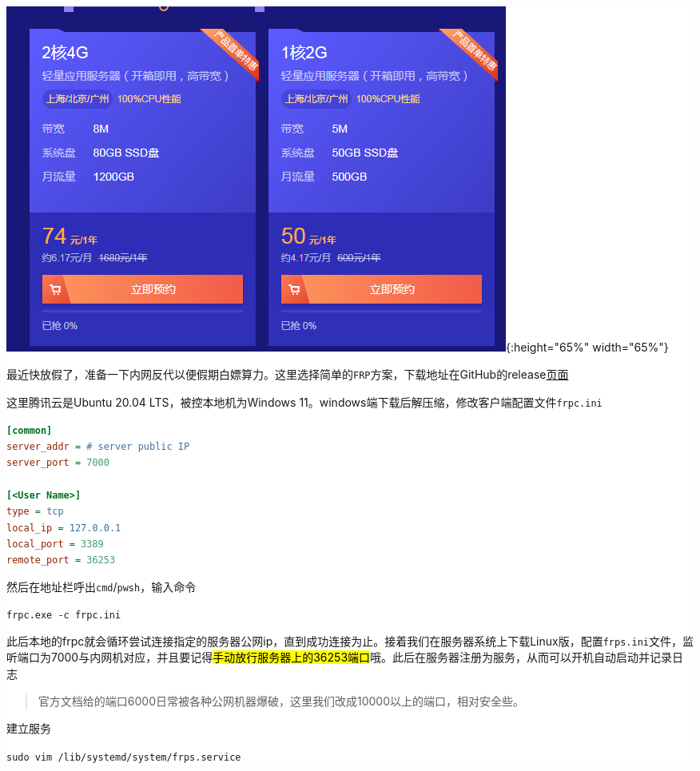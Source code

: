 ![image-20211216222047429](/img/in-post/macOS-trial/image-20211216222047429.png){:height="65%" width="65%"}

最近快放假了，准备一下内网反代以便假期白嫖算力。这里选择简单的`FRP`方案，下载地址在GitHub的release[页面](https://github.com/fatedier/frp/releases)

这里腾讯云是Ubuntu 20.04 LTS，被控本地机为Windows 11。windows端下载后解压缩，修改客户端配置文件`frpc.ini`

```ini
[common]
server_addr = # server public IP
server_port = 7000

[<User Name>]
type = tcp
local_ip = 127.0.0.1
local_port = 3389
remote_port = 36253
```

然后在地址栏呼出`cmd`/`pwsh`，输入命令

```shell
frpc.exe -c frpc.ini
```

此后本地的frpc就会循环尝试连接指定的服务器公网ip，直到成功连接为止。接着我们在服务器系统上下载Linux版，配置`frps.ini`文件，监听端口为7000与内网机对应，并且要记得<mark>手动放行服务器上的36253端口</mark>哦。此后在服务器注册为服务，从而可以开机自动启动并记录日志

> 官方文档给的端口6000日常被各种公网机器爆破，这里我们改成10000以上的端口，相对安全些。

建立服务

```shell
sudo vim /lib/systemd/system/frps.service
```


[^1]: [聊一款我心目中的"年度笔记本"](https://mp.weixin.qq.com/s/WmNU533CRJzcxTRmcm_gaQ)
[^2]: [TeXLive macOS version](https://tug.org/mactex/)
[^3]: [Old Typora Dev Releases](https://typora.io/releases/all)
[^brew]: [Homebrew 中文官方页面](https://brew.sh/index_zh-cn)
[^iterm]: [iTerm2](https://iterm2.com/)
[^themes]: [配色方案合集](https://iterm2colorschemes.com/)
[^refiterm]: [iTerm2 都不会用，还敢自称老司机?](https://zhuanlan.zhihu.com/p/112383265)
[^nffont]: [https://github.com/Znuff/consolas-powerline](https://github.com/Znuff/consolas-powerline)
[^configssh]: [escape-username-spaces-in-scp](https://askubuntu.com/questions/774919/escape-username-spaces-in-scp)
[^frpdoc]: [FRP](https://gofrp.org/)
[^huxpro]: [黄玄 GitHub](https://github.com/huxpro)
[^ffi]: [MacBook M1在 pod install 时出现兼容性问题](https://blog.csdn.net/shentian885/article/details/120700314)
[^docjekyll]: [Install Jekyll on Mac](https://idratherbewriting.com/documentation-theme-jekyll/mydoc_install_jekyll_on_mac.html)
[^10]: [Menu bar icons missing](https://discussions.apple.com/thread/8096922)
[^11]: [CPU Comparison](https://www.cpu-panda.com/zh-cn/compare_cpu-intel_core_i7_8700-vs-apple_m1_pro_8_cpu)